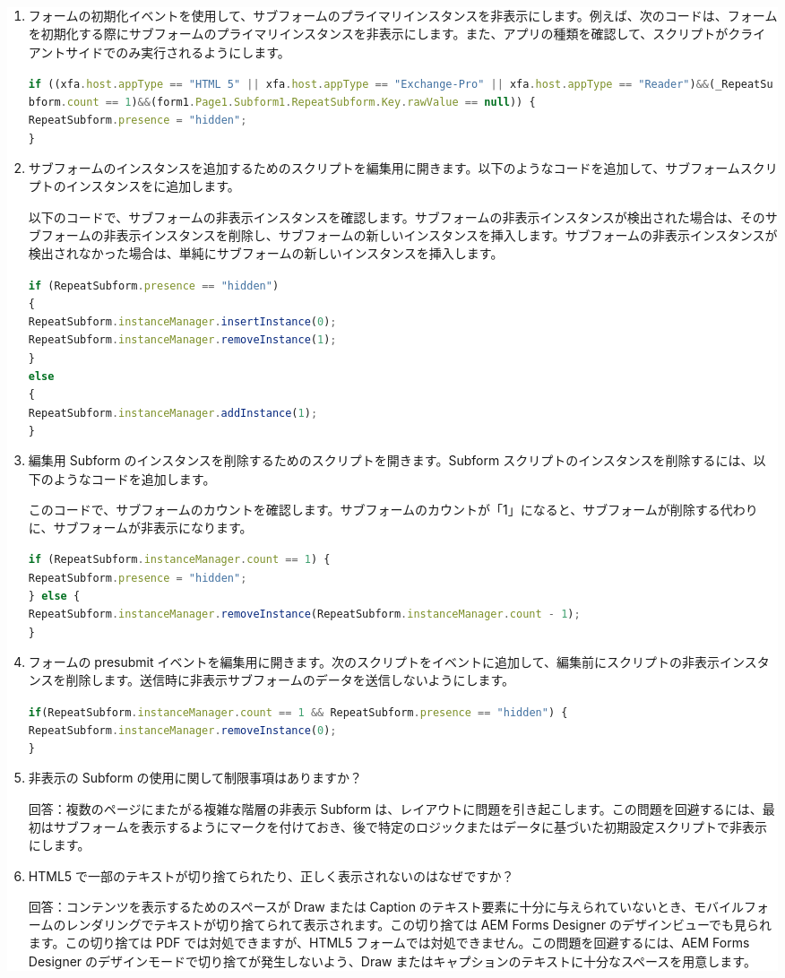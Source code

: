    1. フォームの初期化イベントを使用して、サブフォームのプライマリインスタンスを非表示にします。例えば、次のコードは、フォームを初期化する際にサブフォームのプライマリインスタンスを非表示にします。また、アプリの種類を確認して、スクリプトがクライアントサイドでのみ実行されるようにします。

      ```javascript
      if ((xfa.host.appType == "HTML 5" || xfa.host.appType == "Exchange-Pro" || xfa.host.appType == "Reader")&&(_RepeatSubform.count == 1)&&(form1.Page1.Subform1.RepeatSubform.Key.rawValue == null)) {
      RepeatSubform.presence = "hidden";
      }
      ```

   1. サブフォームのインスタンスを追加するためのスクリプトを編集用に開きます。以下のようなコードを追加して、サブフォームスクリプトのインスタンスをに追加します。

      以下のコードで、サブフォームの非表示インスタンスを確認します。サブフォームの非表示インスタンスが検出された場合は、そのサブフォームの非表示インスタンスを削除し、サブフォームの新しいインスタンスを挿入します。サブフォームの非表示インスタンスが検出されなかった場合は、単純にサブフォームの新しいインスタンスを挿入します。

      ```javascript
      if (RepeatSubform.presence == "hidden")
      {
      RepeatSubform.instanceManager.insertInstance(0);
      RepeatSubform.instanceManager.removeInstance(1);
      }
      else
      {
      RepeatSubform.instanceManager.addInstance(1);
      }
      ```

   1. 編集用 Subform のインスタンスを削除するためのスクリプトを開きます。Subform スクリプトのインスタンスを削除するには、以下のようなコードを追加します。

      このコードで、サブフォームのカウントを確認します。サブフォームのカウントが「1」になると、サブフォームが削除する代わりに、サブフォームが非表示になります。

      ```javascript
      if (RepeatSubform.instanceManager.count == 1) {
      RepeatSubform.presence = "hidden";
      } else {
      RepeatSubform.instanceManager.removeInstance(RepeatSubform.instanceManager.count - 1);
      }
      ```

   1. フォームの presubmit イベントを編集用に開きます。次のスクリプトをイベントに追加して、編集前にスクリプトの非表示インスタンスを削除します。送信時に非表示サブフォームのデータを送信しないようにします。

      ```javascript
      if(RepeatSubform.instanceManager.count == 1 && RepeatSubform.presence == "hidden") {
      RepeatSubform.instanceManager.removeInstance(0);
      }
      ```

1. 非表示の Subform の使用に関して制限事項はありますか？

   回答：複数のページにまたがる複雑な階層の非表示 Subform は、レイアウトに問題を引き起こします。この問題を回避するには、最初はサブフォームを表示するようにマークを付けておき、後で特定のロジックまたはデータに基づいた初期設定スクリプトで非表示にします。

1. HTML5 で一部のテキストが切り捨てられたり、正しく表示されないのはなぜですか？

   回答：コンテンツを表示するためのスペースが Draw または Caption のテキスト要素に十分に与えられていないとき、モバイルフォームのレンダリングでテキストが切り捨てられて表示されます。この切り捨ては AEM Forms Designer のデザインビューでも見られます。この切り捨ては PDF では対処できますが、HTML5 フォームでは対処できません。この問題を回避するには、AEM Forms Designer のデザインモードで切り捨てが発生しないよう、Draw またはキャプションのテキストに十分なスペースを用意します。
